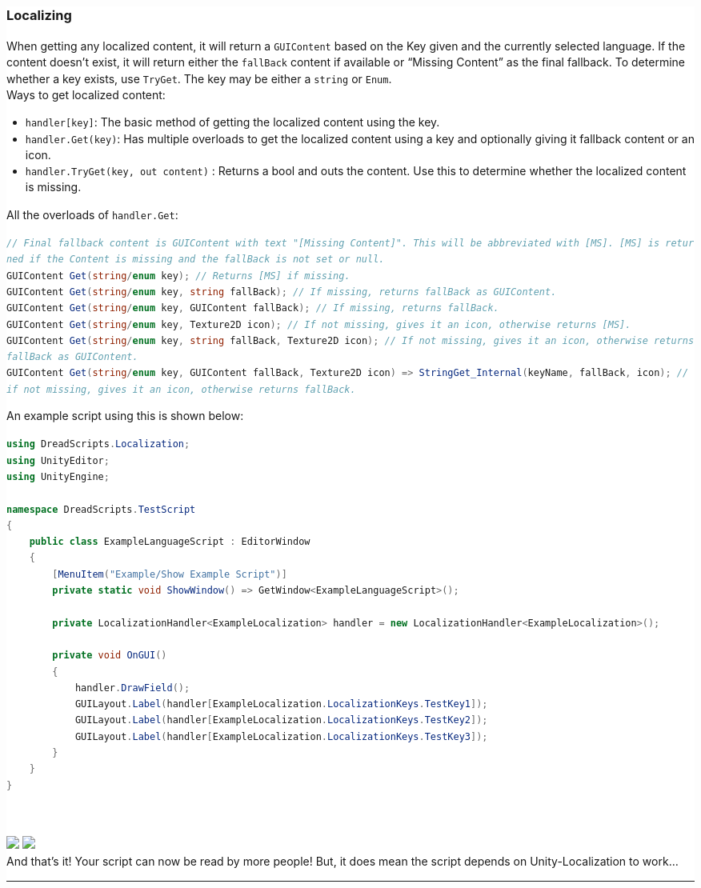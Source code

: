 ### Localizing
When getting any localized content, it will return a `GUIContent` based on the Key given and the currently selected language. If the content doesn’t exist, it will return either the `fallBack` content if available or “Missing Content” as the final fallback. To determine whether a key exists, use `TryGet`. The key may be either a `string` or `Enum`.<br>
Ways to get localized content:<br>
- `handler[key]`: The basic method of getting the localized content using the key.
- `handler.Get(key)`: Has multiple overloads to get the localized content using a key and optionally giving it fallback content or an icon.
- `handler.TryGet(key, out content)` : Returns a bool and outs the content. Use this to determine whether the localized content is missing.

All the overloads of `handler.Get`:<br>
```csharp
// Final fallback content is GUIContent with text "[Missing Content]". This will be abbreviated with [MS]. [MS] is returned if the Content is missing and the fallBack is not set or null.
GUIContent Get(string/enum key); // Returns [MS] if missing.
GUIContent Get(string/enum key, string fallBack); // If missing, returns fallBack as GUIContent.
GUIContent Get(string/enum key, GUIContent fallBack); // If missing, returns fallBack.
GUIContent Get(string/enum key, Texture2D icon); // If not missing, gives it an icon, otherwise returns [MS].
GUIContent Get(string/enum key, string fallBack, Texture2D icon); // If not missing, gives it an icon, otherwise returns fallBack as GUIContent.
GUIContent Get(string/enum key, GUIContent fallBack, Texture2D icon) => StringGet_Internal(keyName, fallBack, icon); // if not missing, gives it an icon, otherwise returns fallBack.
```

An example script using this is shown below:<br>
```csharp
using DreadScripts.Localization;
using UnityEditor;
using UnityEngine;

namespace DreadScripts.TestScript
{
	public class ExampleLanguageScript : EditorWindow
	{
		[MenuItem("Example/Show Example Script")]
		private static void ShowWindow() => GetWindow<ExampleLanguageScript>();
		
		private LocalizationHandler<ExampleLocalization> handler = new LocalizationHandler<ExampleLocalization>();

		private void OnGUI()
		{
			handler.DrawField();
			GUILayout.Label(handler[ExampleLocalization.LocalizationKeys.TestKey1]);
			GUILayout.Label(handler[ExampleLocalization.LocalizationKeys.TestKey2]);
			GUILayout.Label(handler[ExampleLocalization.LocalizationKeys.TestKey3]);
		} 
	}
}
```
<br><br>
<img src="https://github.com/user-attachments/assets/cc18d25e-0925-4a2b-88d6-5bb367bcaafb" width="300" />
<img src="https://github.com/user-attachments/assets/663e5e0e-0a3d-4ffb-b972-603e1e704855" width="300" />
<br>
And that’s it! Your script can now be read by more people! But, it does mean the script depends on Unity-Localization to work…

---